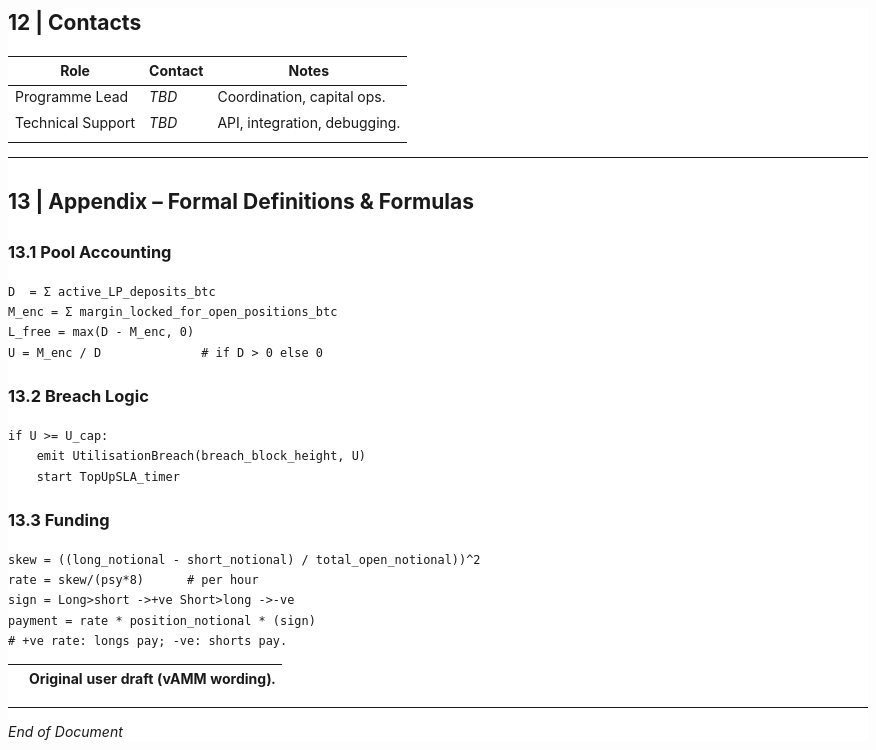 
## 12 | Contacts

| Role              | Contact | Notes                        |
| ----------------- | ------- | ---------------------------- |
| Programme Lead    | *TBD*   | Coordination, capital ops.   |
| Technical Support | *TBD*   | API, integration, debugging. |
|                   |         |                              |

---

## 13 | Appendix – Formal Definitions & Formulas

### 13.1 Pool Accounting

```
D  = Σ active_LP_deposits_btc
M_enc = Σ margin_locked_for_open_positions_btc
L_free = max(D - M_enc, 0)
U = M_enc / D              # if D > 0 else 0
```

### 13.2 Breach Logic

```
if U >= U_cap:
    emit UtilisationBreach(breach_block_height, U)
    start TopUpSLA_timer
```

```
```

### 13.3 Funding

```
skew = ((long_notional - short_notional) / total_open_notional))^2
rate = skew/(psy*8)      # per hour
sign = Long>short ->+ve Short>long ->-ve
payment = rate * position_notional * (sign)
# +ve rate: longs pay; -ve: shorts pay.
```





|   | Original user draft (vAMM wording). |
| - | ----------------------------------- |

---

*End of Document*

